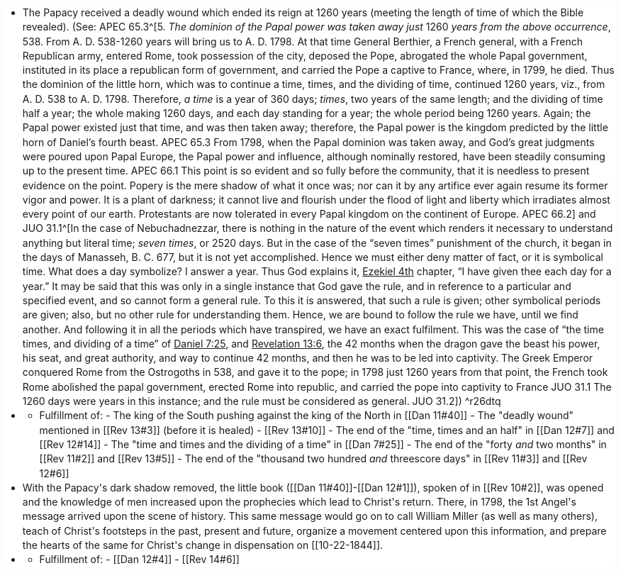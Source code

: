 - The Papacy received a deadly wound which ended its reign at 1260 years (meeting the length of time of which the Bible revealed). (See: APEC 65.3^[5. _The dominion of the Papal power was taken away just_ 1260 _years from the above occurrence_, 538. From A. D. 538-1260 years will bring us to A. D. 1798. At that time General Berthier, a French general, with a French Republican army, entered Rome, took possession of the city, deposed the Pope, abrogated the whole Papal government, instituted in its place a republican form of government, and carried the Pope a captive to France, where, in 1799, he died. Thus the dominion of the little horn, which was to continue a time, times, and the dividing of time, continued 1260 years, viz., from A. D. 538 to A. D. 1798. Therefore, _a time_ is a year of 360 days; _times_, two years of the same length; and the dividing of time half a year; the whole making 1260 days, and each day standing for a year; the whole period being 1260 years. Again; the Papal power existed just that time, and was then taken away; therefore, the Papal power is the kingdom predicted by the little horn of Daniel’s fourth beast. APEC 65.3
From 1798, when the Papal dominion was taken away, and God’s great judgments were poured upon Papal Europe, the Papal power and influence, although nominally restored, have been steadily consuming up to the present time. APEC 66.1
This point is so evident and so fully before the community, that it is needless to present evidence on the point. Popery is the mere shadow of what it once was; nor can it by any artifice ever again resume its former vigor and power. It is a plant of darkness; it cannot live and flourish under the flood of light and liberty which irradiates almost every point of our earth. Protestants are now tolerated in every Papal kingdom on the continent of Europe. APEC 66.2] and JUO 31.1^[In the case of Nebuchadnezzar, there is nothing in the nature of the event which renders it necessary to understand anything but literal time; _seven times_, or 2520 days. But in the case of the “seven times” punishment of the church, it began in the days of Manasseh, B. C. 677, but it is not yet accomplished. Hence we must either deny matter of fact, or it is symbolical time. What does a day symbolize? I answer a year. Thus God explains it, [Ezekiel 4th](1965.41895) chapter, “I have given thee each day for a year.” It may be said that this was only in a single instance that God gave the rule, and in reference to a particular and specified event, and so cannot form a general rule. To this it is answered, that such a rule is given; other symbolical periods are given; also, but no other rule for understanding them. Hence, we are bound to follow the rule we have, until we find another. And following it in all the periods which have transpired, we have an exact fulfilment. This was the case of “the time times, and dividing of a time” of [Daniel 7:25](1965.44803), and [Revelation 13:6](1965.63077), the 42 months when the dragon gave the beast his power, his seat, and great authority, and way to continue 42 months, and then he was to be led into captivity. The Greek Emperor conquered Rome from the Ostrogoths in 538, and gave it to the pope; in 1798 just 1260 years from that point, the French took Rome abolished the papal government, erected Rome into republic, and carried the pope into captivity to France JUO 31.1
The 1260 days were years in this instance; and the rule must be considered as general. JUO 31.2]) ^r26dtq
- - Fulfillment of:
		- The king of the South pushing against the king of the North in [[Dan 11#40]]
		- The "deadly wound" mentioned in [[Rev 13#3]] (before it is healed)
		- [[Rev 13#10]]
		- The end of the "time, times and an half" in [[Dan 12#7]] and [[Rev 12#14]]
		- The "time and times and the dividing of a time" in [[Dan 7#25]]
		- The end of the "forty _and_ two months" in [[Rev 11#2]] and [[Rev 13#5]]
		- The end of the "thousand two hundred _and_ threescore days" in [[Rev 11#3]] and [[Rev 12#6]] 
- With the Papacy's dark shadow removed, the little book ([[Dan 11#40]]-[[Dan 12#1]]), spoken of in [[Rev 10#2]], was opened and the knowledge of men increased upon the prophecies which lead to Christ's return. There, in 1798, the 1st Angel's message arrived upon the scene of history. This same message would go on to call William Miller (as well as many others), teach of Christ's footsteps in the past, present and future, organize a movement centered upon this information, and prepare the hearts of the same for Christ's change in dispensation on [[10-22-1844]]. 
- - Fulfillment of:
		- [[Dan 12#4]]
		- [[Rev 14#6]] 